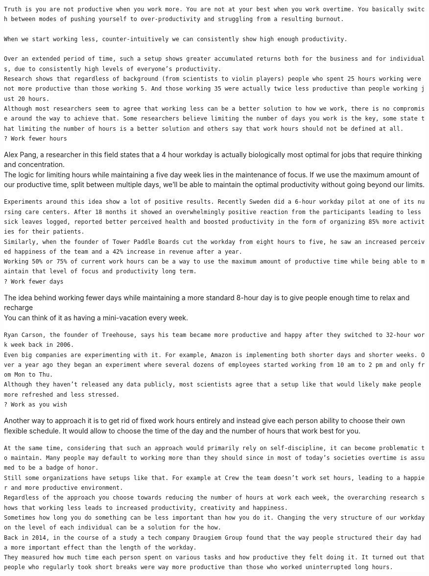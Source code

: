     Truth is you are not productive when you work more. You are not at your best when you work overtime. You basically switch between modes of pushing yourself to over-productivity and struggling from a resulting burnout.  
      
    When we start working less, counter-intuitively we can consistently show high enough productivity.   
      
    Over an extended period of time, such a setup shows greater accumulated returns both for the business and for individuals, due to consistently high levels of everyone’s productivity.  
    Research shows that regardless of background (from scientists to violin players) people who spent 25 hours working were not more productive than those working 5. And those working 35 were actually twice less productive than people working just 20 hours.  
    Although most researchers seem to agree that working less can be a better solution to how we work, there is no compromise around the way to achieve that. Some researchers believe limiting the number of days you work is the key, some state that limiting the number of hours is a better solution and others say that work hours should not be defined at all.  
    ? Work fewer hours
Alex Pang, a researcher in this field states that a 4 hour workday is actually biologically most optimal for jobs that require thinking and concentration.  
    The logic for limiting hours while maintaining a five day week lies in the maintenance of focus. If we use the maximum amount of our productive time, split between multiple days, we’ll be able to maintain the optimal productivity without going beyond our limits.  
      
    Experiments around this idea show a lot of positive results. Recently Sweden did a 6-hour workday pilot at one of its nursing care centers. After 18 months it showed an overwhelmingly positive reaction from the participants leading to less sick leaves logged, reported better perceived health and boosted productivity in the form of organizing 85% more activities for their patients.  
    Similarly, when the founder of Tower Paddle Boards cut the workday from eight hours to five, he saw an increased perceived happiness of the team and a 42% increase in revenue after a year.  
    Working 50% or 75% of current work hours can be a way to use the maximum amount of productive time while being able to maintain that level of focus and productivity long term.   
    ? Work fewer days
The idea behind working fewer days while maintaining a more standard 8-hour day is to give people enough time to relax and recharge  
    You can think of it as having a mini-vacation every week.  
      
    Ryan Carson, the founder of Treehouse, says his team became more productive and happy after they switched to 32-hour work week back in 2006.  
    Even big companies are experimenting with it. For example, Amazon is implementing both shorter days and shorter weeks. Over a year ago they began an experiment where several dozens of employees started working from 10 am to 2 pm and only from Mon to Thu.  
    Although they haven’t released any data publicly, most scientists agree that a setup like that would likely make people more refreshed and less stressed.  
    ? Work as you wish
Another way to approach it is to get rid of fixed work hours entirely and instead give each person ability to choose their own flexible schedule. It would allow to choose the time of the day and the number of hours that work best for you.  
      
    At the same time, considering that such an approach would primarily rely on self-discipline, it can become problematic to maintain. Many people may default to working more than they should since in most of today’s societies overtime is assumed to be a badge of honor.  
    Still some organizations have setups like that. For example at Crew the team doesn’t work set hours, leading to a happier and more productive environment.  
    Regardless of the approach you choose towards reducing the number of hours at work each week, the overarching research shows that working less leads to increased productivity, creativity and happiness.  
    Sometimes how long you do something can be less important than how you do it. Changing the very structure of our workday on the level of each individual can be a solution for the how.  
    Back in 2014, in the course of a study a tech company Draugiem Group found that the way people structured their day had a more important effect than the length of the workday.  
    They measured how much time each person spent on various tasks and how productive they felt doing it. It turned out that people who regularly took short breaks were way more productive than those who worked uninterrupted long hours.  
      